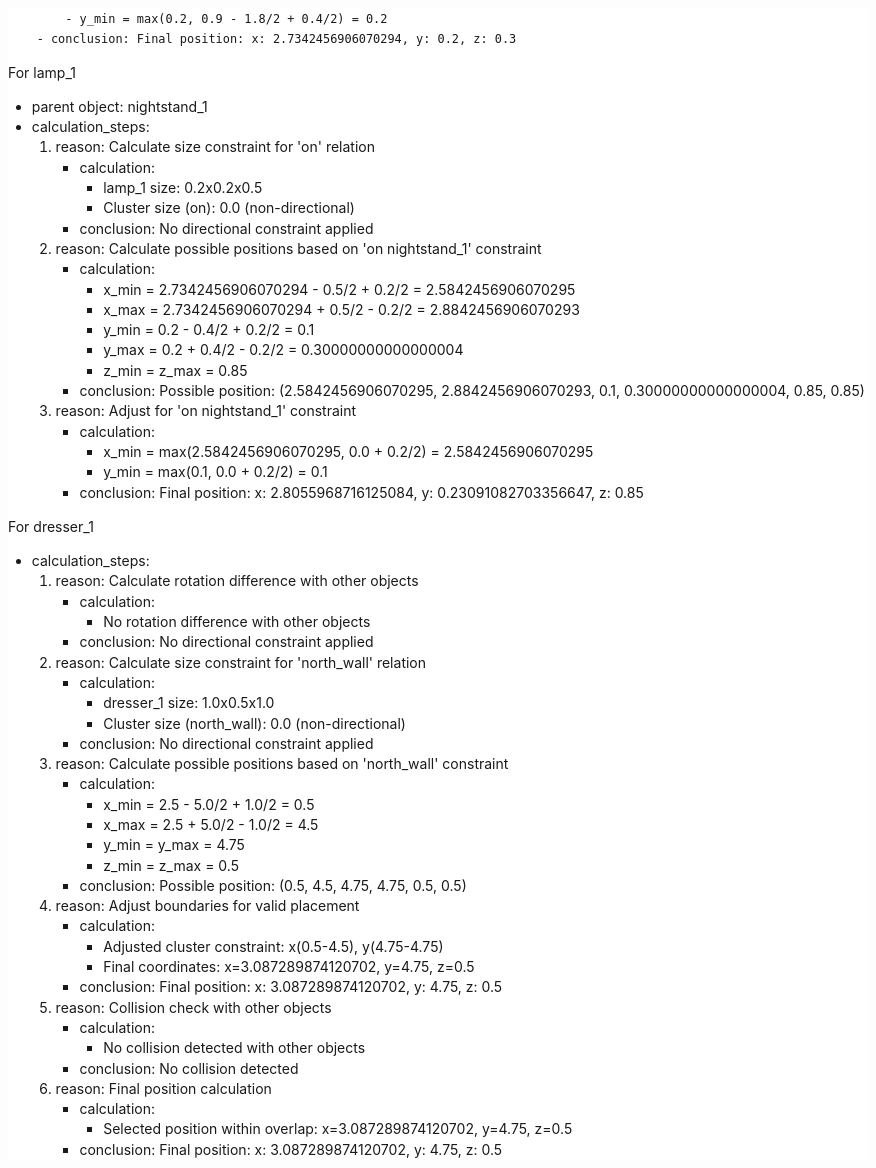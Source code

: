             - y_min = max(0.2, 0.9 - 1.8/2 + 0.4/2) = 0.2
        - conclusion: Final position: x: 2.7342456906070294, y: 0.2, z: 0.3

For lamp_1
- parent object: nightstand_1
- calculation_steps:
    1. reason: Calculate size constraint for 'on' relation
        - calculation:
            - lamp_1 size: 0.2x0.2x0.5
            - Cluster size (on): 0.0 (non-directional)
        - conclusion: No directional constraint applied
    2. reason: Calculate possible positions based on 'on nightstand_1' constraint
        - calculation:
            - x_min = 2.7342456906070294 - 0.5/2 + 0.2/2 = 2.5842456906070295
            - x_max = 2.7342456906070294 + 0.5/2 - 0.2/2 = 2.8842456906070293
            - y_min = 0.2 - 0.4/2 + 0.2/2 = 0.1
            - y_max = 0.2 + 0.4/2 - 0.2/2 = 0.30000000000000004
            - z_min = z_max = 0.85
        - conclusion: Possible position: (2.5842456906070295, 2.8842456906070293, 0.1, 0.30000000000000004, 0.85, 0.85)
    3. reason: Adjust for 'on nightstand_1' constraint
        - calculation:
            - x_min = max(2.5842456906070295, 0.0 + 0.2/2) = 2.5842456906070295
            - y_min = max(0.1, 0.0 + 0.2/2) = 0.1
        - conclusion: Final position: x: 2.8055968716125084, y: 0.23091082703356647, z: 0.85

For dresser_1
- calculation_steps:
    1. reason: Calculate rotation difference with other objects
        - calculation:
            - No rotation difference with other objects
        - conclusion: No directional constraint applied
    2. reason: Calculate size constraint for 'north_wall' relation
        - calculation:
            - dresser_1 size: 1.0x0.5x1.0
            - Cluster size (north_wall): 0.0 (non-directional)
        - conclusion: No directional constraint applied
    3. reason: Calculate possible positions based on 'north_wall' constraint
        - calculation:
            - x_min = 2.5 - 5.0/2 + 1.0/2 = 0.5
            - x_max = 2.5 + 5.0/2 - 1.0/2 = 4.5
            - y_min = y_max = 4.75
            - z_min = z_max = 0.5
        - conclusion: Possible position: (0.5, 4.5, 4.75, 4.75, 0.5, 0.5)
    4. reason: Adjust boundaries for valid placement
        - calculation:
            - Adjusted cluster constraint: x(0.5-4.5), y(4.75-4.75)
            - Final coordinates: x=3.087289874120702, y=4.75, z=0.5
        - conclusion: Final position: x: 3.087289874120702, y: 4.75, z: 0.5
    5. reason: Collision check with other objects
        - calculation:
            - No collision detected with other objects
        - conclusion: No collision detected
    6. reason: Final position calculation
        - calculation:
            - Selected position within overlap: x=3.087289874120702, y=4.75, z=0.5
        - conclusion: Final position: x: 3.087289874120702, y: 4.75, z: 0.5
